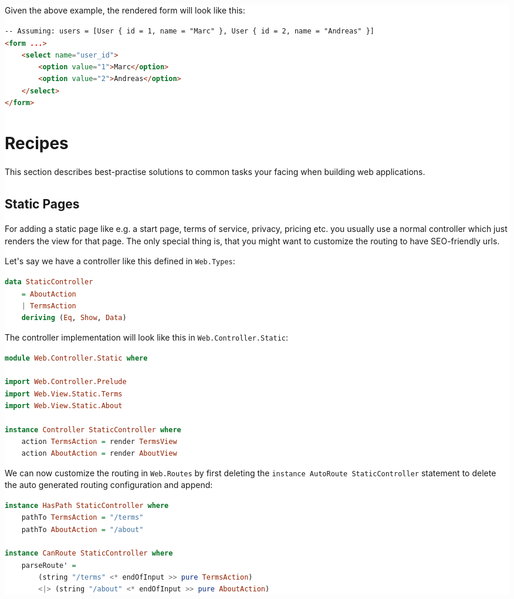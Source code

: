 Given the above example, the rendered form will look like this:
```html
-- Assuming: users = [User { id = 1, name = "Marc" }, User { id = 2, name = "Andreas" }]
<form ...>
    <select name="user_id">
        <option value="1">Marc</option>
        <option value="2">Andreas</option>
    </select>
</form>
```



# Recipes

This section describes best-practise solutions to common tasks your facing when building web applications.

## Static Pages

For adding a static page like e.g. a start page, terms of service, privacy, pricing etc. you usually use a normal controller which just renders the view for that page. The only special thing is, that you might want to customize the routing to have SEO-friendly urls.

Let's say we have a controller like this defined in `Web.Types`:

```haskell
data StaticController
    = AboutAction
    | TermsAction
    deriving (Eq, Show, Data)
```

The controller implementation will look like this in `Web.Controller.Static`:

```haskell
module Web.Controller.Static where

import Web.Controller.Prelude
import Web.View.Static.Terms
import Web.View.Static.About

instance Controller StaticController where
    action TermsAction = render TermsView
    action AboutAction = render AboutView
```

We can now customize the routing in `Web.Routes` by first deleting the `instance AutoRoute StaticController` statement to delete the auto generated routing configuration and append:

```haskell
instance HasPath StaticController where
    pathTo TermsAction = "/terms"
    pathTo AboutAction = "/about"

instance CanRoute StaticController where
    parseRoute' = 
        (string "/terms" <* endOfInput >> pure TermsAction)
        <|> (string "/about" <* endOfInput >> pure AboutAction)
```
